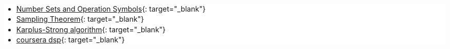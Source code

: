- [Number Sets and Operation Symbols](http://ksacg.faculty.ku.edu/ksacg/145/2016_Fall/Math_symbols%20.pdf){: target="_blank"}
- [Sampling Theorem](http://mathworld.wolfram.com/SamplingTheorem.html){: target="_blank"}
- [Karplus-Strong algorithm](https://ccrma.stanford.edu/~jos/pasp/Karplus_Strong_Algorithm.html){: target="_blank"}
- [coursera dsp](https://www.coursera.org/learn/dsp/home/welcome){: target="_blank"}
